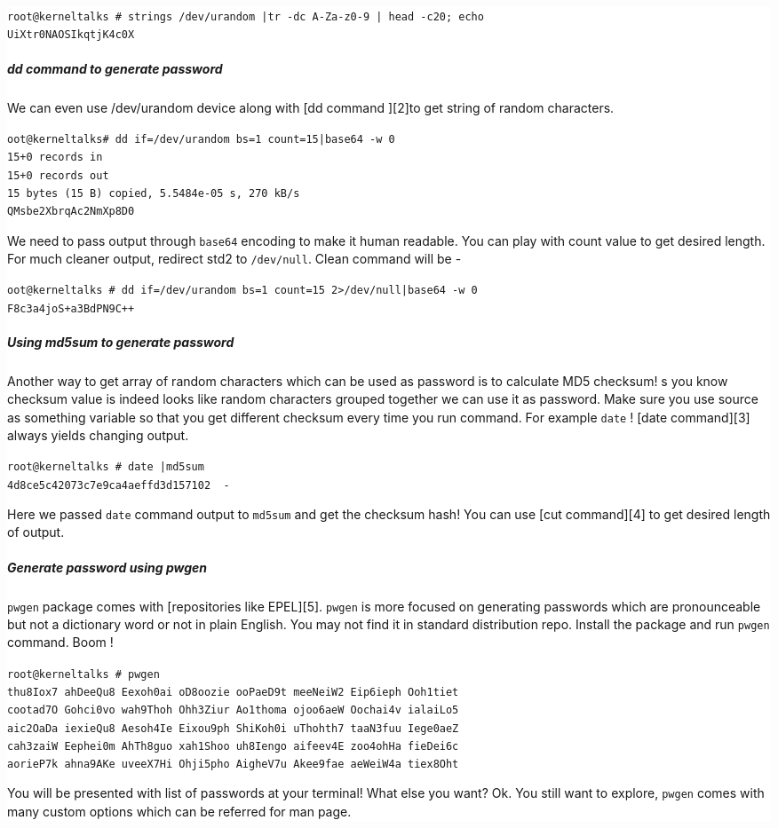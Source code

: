 ```
root@kerneltalks # strings /dev/urandom |tr -dc A-Za-z0-9 | head -c20; echo
UiXtr0NAOSIkqtjK4c0X
```

##### dd command to generate password

We can even use /dev/urandom device along with [dd command ][2]to get string of random characters.

```
oot@kerneltalks# dd if=/dev/urandom bs=1 count=15|base64 -w 0
15+0 records in
15+0 records out
15 bytes (15 B) copied, 5.5484e-05 s, 270 kB/s
QMsbe2XbrqAc2NmXp8D0
```

We need to pass output through `base64` encoding to make it human readable. You can play with count value to get desired length. For much cleaner output, redirect std2 to `/dev/null`. Clean command will be -

```
oot@kerneltalks # dd if=/dev/urandom bs=1 count=15 2>/dev/null|base64 -w 0
F8c3a4joS+a3BdPN9C++
```

##### Using md5sum to generate password

Another way to get array of random characters which can be used as password is to calculate MD5 checksum! s you know checksum value is indeed looks like random characters grouped together we can use it as password. Make sure you use source as something variable so that you get different checksum every time you run command. For example `date` ! [date command][3] always yields changing output.

```
root@kerneltalks # date |md5sum
4d8ce5c42073c7e9ca4aeffd3d157102  -
```

Here we passed `date` command output to `md5sum` and get the checksum hash! You can use [cut command][4] to get desired length of output.

##### Generate password using pwgen

`pwgen` package comes with [repositories like EPEL][5]. `pwgen` is more focused on generating passwords which are pronounceable but not a dictionary word or not in plain English. You may not find it in standard distribution repo. Install the package and run `pwgen` command. Boom !

```
root@kerneltalks # pwgen
thu8Iox7 ahDeeQu8 Eexoh0ai oD8oozie ooPaeD9t meeNeiW2 Eip6ieph Ooh1tiet
cootad7O Gohci0vo wah9Thoh Ohh3Ziur Ao1thoma ojoo6aeW Oochai4v ialaiLo5
aic2OaDa iexieQu8 Aesoh4Ie Eixou9ph ShiKoh0i uThohth7 taaN3fuu Iege0aeZ
cah3zaiW Eephei0m AhTh8guo xah1Shoo uh8Iengo aifeev4E zoo4ohHa fieDei6c
aorieP7k ahna9AKe uveeX7Hi Ohji5pho AigheV7u Akee9fae aeWeiW4a tiex8Oht
```
You will be presented with list of passwords at your terminal! What else you want? Ok. You still want to explore, `pwgen` comes with many custom options which can be referred for man page.
